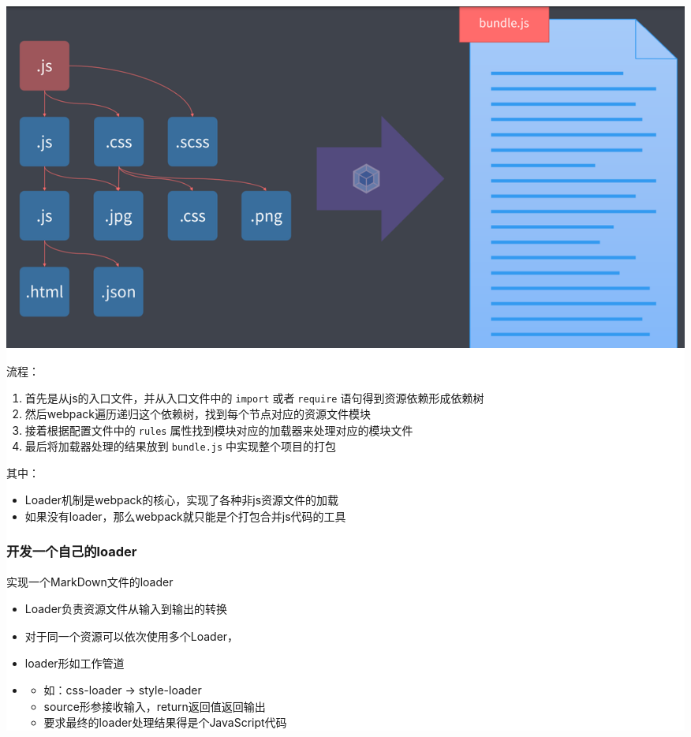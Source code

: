 ![image-20210809221350762](webpack基础与实践.assets/image-20210809221350762.png)

流程：

1. 首先是从js的入口文件，并从入口文件中的 `import` 或者 `require` 语句得到资源依赖形成依赖树
2. 然后webpack遍历递归这个依赖树，找到每个节点对应的资源文件模块
3. 接着根据配置文件中的 `rules` 属性找到模块对应的加载器来处理对应的模块文件
4. 最后将加载器处理的结果放到 `bundle.js` 中实现整个项目的打包

其中：

- Loader机制是webpack的核心，实现了各种非js资源文件的加载
- 如果没有loader，那么webpack就只能是个打包合并js代码的工具



### **开发一个自己的loader**

实现一个MarkDown文件的loader

- Loader负责资源文件从输入到输出的转换

- 对于同一个资源可以依次使用多个Loader，

- loader形如工作管道

- - 如：css-loader -> style-loader
  - source形参接收输入，return返回值返回输出
  - 要求最终的loader处理结果得是个JavaScript代码
